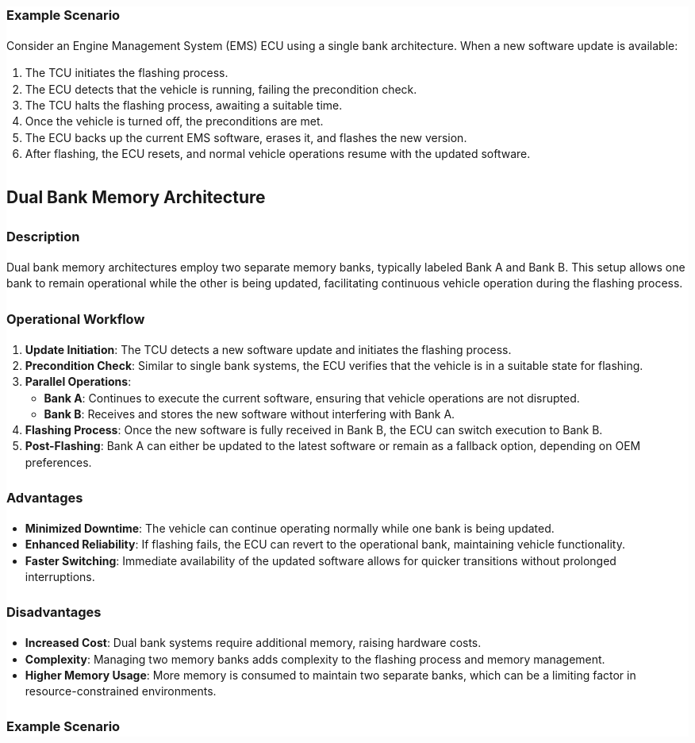 ### Example Scenario

Consider an Engine Management System (EMS) ECU using a single bank architecture. When a new software update is available:

1. The TCU initiates the flashing process.
2. The ECU detects that the vehicle is running, failing the precondition check.
3. The TCU halts the flashing process, awaiting a suitable time.
4. Once the vehicle is turned off, the preconditions are met.
5. The ECU backs up the current EMS software, erases it, and flashes the new version.
6. After flashing, the ECU resets, and normal vehicle operations resume with the updated software.

## Dual Bank Memory Architecture

### Description

Dual bank memory architectures employ two separate memory banks, typically labeled Bank A and Bank B. This setup allows one bank to remain operational while the other is being updated, facilitating continuous vehicle operation during the flashing process.

### Operational Workflow

1. **Update Initiation**: The TCU detects a new software update and initiates the flashing process.
2. **Precondition Check**: Similar to single bank systems, the ECU verifies that the vehicle is in a suitable state for flashing.
3. **Parallel Operations**:
   - **Bank A**: Continues to execute the current software, ensuring that vehicle operations are not disrupted.
   - **Bank B**: Receives and stores the new software without interfering with Bank A.
4. **Flashing Process**: Once the new software is fully received in Bank B, the ECU can switch execution to Bank B.
5. **Post-Flashing**: Bank A can either be updated to the latest software or remain as a fallback option, depending on OEM preferences.

### Advantages

- **Minimized Downtime**: The vehicle can continue operating normally while one bank is being updated.
- **Enhanced Reliability**: If flashing fails, the ECU can revert to the operational bank, maintaining vehicle functionality.
- **Faster Switching**: Immediate availability of the updated software allows for quicker transitions without prolonged interruptions.

### Disadvantages

- **Increased Cost**: Dual bank systems require additional memory, raising hardware costs.
- **Complexity**: Managing two memory banks adds complexity to the flashing process and memory management.
- **Higher Memory Usage**: More memory is consumed to maintain two separate banks, which can be a limiting factor in resource-constrained environments.

### Example Scenario
